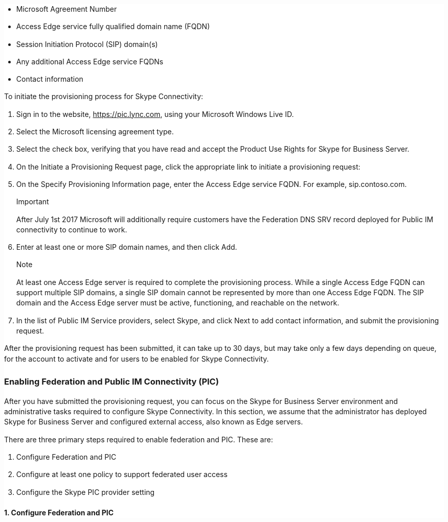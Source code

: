 - Microsoft Agreement Number
    
- Access Edge service fully qualified domain name (FQDN)
    
- Session Initiation Protocol (SIP) domain(s)
    
- Any additional Access Edge service FQDNs
    
- Contact information
    
To initiate the provisioning process for Skype Connectivity:
  
1. Sign in to the website, https://pic.lync.com, using your Microsoft Windows Live ID.
    
2. Select the Microsoft licensing agreement type.
    
3. Select the check box, verifying that you have read and accept the Product Use Rights for Skype for Business Server.
    
4. On the Initiate a Provisioning Request page, click the appropriate link to initiate a provisioning request:
    
5. On the Specify Provisioning Information page, enter the Access Edge service FQDN. For example, sip.contoso.com.
    
    > [!IMPORTANT]
    > After July 1st 2017 Microsoft will additionally require customers have the Federation DNS SRV record deployed for Public IM connectivity to continue to work. 
  
6. Enter at least one or more SIP domain names, and then click Add.
    
    > [!NOTE]
    > At least one Access Edge server is required to complete the provisioning process. While a single Access Edge FQDN can support multiple SIP domains, a single SIP domain cannot be represented by more than one Access Edge FQDN. The SIP domain and the Access Edge server must be active, functioning, and reachable on the network. 
  
7. In the list of Public IM Service providers, select Skype, and click Next to add contact information, and submit the provisioning request.
    
After the provisioning request has been submitted, it can take up to 30 days, but may take only a few days depending on queue, for the account to activate and for users to be enabled for Skype Connectivity.
  
### Enabling Federation and Public IM Connectivity (PIC)

After you have submitted the provisioning request, you can focus on the Skype for Business Server environment and administrative tasks required to configure Skype Connectivity. In this section, we assume that the administrator has deployed Skype for Business Server and configured external access, also known as Edge servers. 
  
There are three primary steps required to enable federation and PIC. These are:
  
1. Configure Federation and PIC
    
2. Configure at least one policy to support federated user access
    
3. Configure the Skype PIC provider setting
    
#### 1. Configure Federation and PIC
